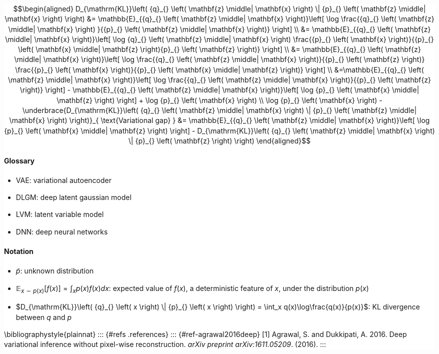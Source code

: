 $$\begin{aligned}
D_{\mathrm{KL}}\left( {q}_{} \left( \mathbf{z} \middle| \mathbf{x} \right) \| {p}_{} \left( \mathbf{z} \middle| \mathbf{x} \right) \right)
&= \mathbb{E}_{{q}_{} \left( \mathbf{z} \middle| \mathbf{x} \right)}\left[ \log 
\frac{{q}_{} \left( \mathbf{z} \middle| \mathbf{x} \right) }{{p}_{} \left( \mathbf{z} \middle| \mathbf{x} \right)} \right] \\
&= \mathbb{E}_{{q}_{} \left( \mathbf{z} \middle| \mathbf{x} \right)}\left[ 
    \log {q}_{} \left( \mathbf{z} \middle| \mathbf{x} \right) 
    \frac{{p}_{} \left( \mathbf{x} \right)}{{p}_{} \left( \mathbf{x} \middle| \mathbf{z} \right){p}_{} \left( \mathbf{z} \right)} \right] \\
&= \mathbb{E}_{{q}_{} \left( \mathbf{z} \middle| \mathbf{x} \right)}\left[ 
    \log \frac{{q}_{} \left( \mathbf{z} \middle| \mathbf{x} \right)}{{p}_{} \left( \mathbf{z} \right)} 
    \frac{{p}_{} \left( \mathbf{x} \right)}{{p}_{} \left( \mathbf{x} \middle| \mathbf{z} \right)} \right] \\
&=\mathbb{E}_{{q}_{} \left( \mathbf{z} \middle| \mathbf{x} \right)}\left[ 
    \log \frac{{q}_{} \left( \mathbf{z} \middle| \mathbf{x} \right)}{{p}_{} \left( \mathbf{z} \right)} \right] -
   \mathbb{E}_{{q}_{} \left( \mathbf{z} \middle| \mathbf{x} \right)}\left[ \log {p}_{} \left( \mathbf{x} \middle| \mathbf{z} \right) \right] + \log {p}_{} \left( \mathbf{x} \right) \\
\log {p}_{} \left( \mathbf{x} \right) -
\underbrace{D_{\mathrm{KL}}\left( {q}_{} \left( \mathbf{z} \middle| \mathbf{x} \right) \| {p}_{} \left( \mathbf{z} \middle| \mathbf{x} \right) \right)}_{
    \text{Variational gap}
}
&= \mathbb{E}_{{q}_{} \left( \mathbf{z} \middle| \mathbf{x} \right)}\left[ \log {p}_{} \left( \mathbf{x} \middle| \mathbf{z} \right) \right] - D_{\mathrm{KL}}\left( {q}_{} \left( \mathbf{z} \middle| \mathbf{x} \right) \| {p}_{} \left( \mathbf{z} \right) \right) \end{aligned}$$

#### Glossary

-   VAE: variational autoencoder

-   DLGM: deep latent gaussian model

-   LVM: latent variable model

-   DNN: deep neural networks

#### Notation

-   $\tilde{p}$: unknown distribution

-   $\mathbb{E}_{x\sim p(x)}\left[ f(x) \right]=\int_x p(x)f(x)dx$:
    expected value of $f(x)$, a deterministic feature of $x$, under the
    distribution $p(x)$

-   $D_{\mathrm{KL}}\left( {q}_{} \left( x \right) \| {p}_{} \left( x \right) \right) = \int_x q(x)\log\frac{q(x)}{p(x)}$:
    KL divergence between $q$ and $p$

\bibliographystyle{plainnat}
::: {#refs .references}
::: {#ref-agrawal2016deep}
\[1\] Agrawal, S. and Dukkipati, A. 2016. Deep variational inference
without pixel-wise reconstruction. *arXiv preprint arXiv:1611.05209*.
(2016).
:::


[^1]: See \[18\] or \[20\] for the derivation
[^2]: VAEs do poorly at this\... for now. (circa Jan 2018)
[^3]: As you can see, these go pretty far back.